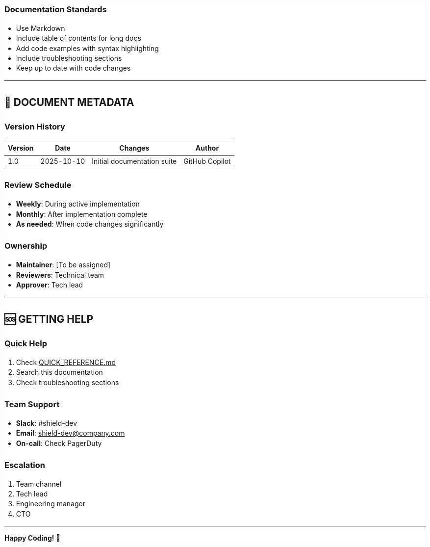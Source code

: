 ### Documentation Standards
- Use Markdown
- Include table of contents for long docs
- Add code examples with syntax highlighting
- Include troubleshooting sections
- Keep up to date with code changes

---

## 📝 DOCUMENT METADATA

### Version History
| Version | Date | Changes | Author |
|---------|------|---------|--------|
| 1.0 | 2025-10-10 | Initial documentation suite | GitHub Copilot |

### Review Schedule
- **Weekly**: During active implementation
- **Monthly**: After implementation complete
- **As needed**: When code changes significantly

### Ownership
- **Maintainer**: [To be assigned]
- **Reviewers**: Technical team
- **Approver**: Tech lead

---

## 🆘 GETTING HELP

### Quick Help
1. Check [QUICK_REFERENCE.md](./QUICK_REFERENCE.md)
2. Search this documentation
3. Check troubleshooting sections

### Team Support
- **Slack**: #shield-dev
- **Email**: shield-dev@company.com
- **On-call**: Check PagerDuty

### Escalation
1. Team channel
2. Tech lead
3. Engineering manager
4. CTO

---

**Happy Coding! 🚀**

